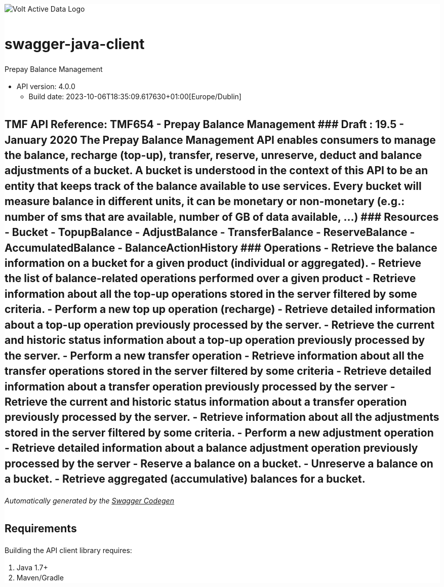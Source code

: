 <img title="Volt Active Data" alt="Volt Active Data Logo" src="http://52.210.27.140:8090/voltdb-awswrangler-servlet/VoltActiveData.png?repo=voltdb-aggdemo">


# swagger-java-client

Prepay Balance Management
- API version: 4.0.0
  - Build date: 2023-10-06T18:35:09.617630+01:00[Europe/Dublin]

## TMF API Reference: TMF654 - Prepay Balance Management  ### Draft : 19.5 - January 2020  The Prepay Balance Management API enables consumers to manage the balance, recharge (top-up), transfer, reserve, unreserve, deduct and balance adjustments of a  bucket. A bucket is understood in the context of this API to be an entity that keeps track of the balance available to use services. Every bucket will measure balance in different units, it can be monetary or non-monetary (e.g.: number of sms that are available, number of GB of data available, …)  ### Resources - Bucket - TopupBalance - AdjustBalance - TransferBalance - ReserveBalance - AccumulatedBalance - BalanceActionHistory  ### Operations - Retrieve the balance information on a bucket for a given product (individual or aggregated). - Retrieve the list of balance-related operations performed over a given product - Retrieve information about all the top-up operations stored in the server filtered by some criteria. - Perform a new top up operation (recharge) - Retrieve detailed information about a top-up operation previously processed by the server. - Retrieve the current and historic status information about a top-up operation previously processed by the server. - Perform a new transfer operation - Retrieve information about all the transfer operations stored in the server filtered by some criteria - Retrieve detailed information about a transfer operation previously processed by the server - Retrieve the current and historic status information about a transfer operation previously processed by the server. - Retrieve information about all the adjustments stored in the server filtered by some criteria. - Perform a new adjustment operation - Retrieve detailed information about a balance adjustment operation previously processed by the server - Reserve a balance on a bucket. - Unreserve a balance on a bucket. - Retrieve aggregated (accumulative) balances for a bucket.


*Automatically generated by the [Swagger Codegen](https://github.com/swagger-api/swagger-codegen)*


## Requirements

Building the API client library requires:
1. Java 1.7+
2. Maven/Gradle
